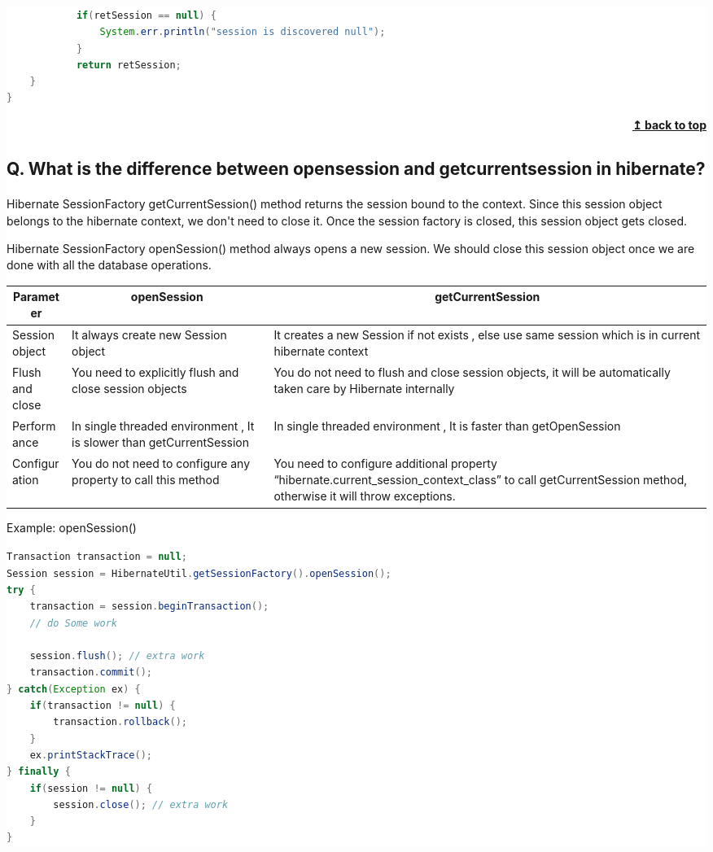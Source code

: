 ```java
            if(retSession == null) {
                System.err.println("session is discovered null");
            }
            return retSession;
    }
}
```

<div align="right">
    <b><a href="#">↥ back to top</a></b>
</div>

## Q. What is the difference between opensession and getcurrentsession in hibernate?

Hibernate SessionFactory getCurrentSession() method returns the session bound to the context. Since this session object belongs to the hibernate context, we don't need to close it. Once the session factory is closed, this session object gets closed.

Hibernate SessionFactory openSession() method always opens a new session. We should close this session object once we are done with all the database operations.

| Parameter       | openSession                                                          | getCurrentSession                                                                                                                                         |
| --------------- | -------------------------------------------------------------------- | --------------------------------------------------------------------------------------------------------------------------------------------------------- |
| Session object  | It always create new Session object                                  | It creates a new Session if not exists , else use same session which is in current hibernate context                                                      |
| Flush and close | You need to explicitly flush and close session objects               | You do not need to flush and close session objects, it will be automatically taken care by Hibernate internally                                           |
| Performance     | In single threaded environment , It is slower than getCurrentSession | In single threaded environment , It is faster than getOpenSession                                                                                         |
| Configuration   | You do not need to configure any property to call this method        | You need to configure additional property “hibernate.current_session_context_class” to call getCurrentSession method, otherwise it will throw exceptions. |

Example: openSession()

```java
Transaction transaction = null;
Session session = HibernateUtil.getSessionFactory().openSession();
try {
    transaction = session.beginTransaction();
    // do Some work

    session.flush(); // extra work
    transaction.commit();
} catch(Exception ex) {
    if(transaction != null) {
        transaction.rollback();
    }
    ex.printStackTrace();
} finally {
    if(session != null) {
        session.close(); // extra work
    }
}
```
